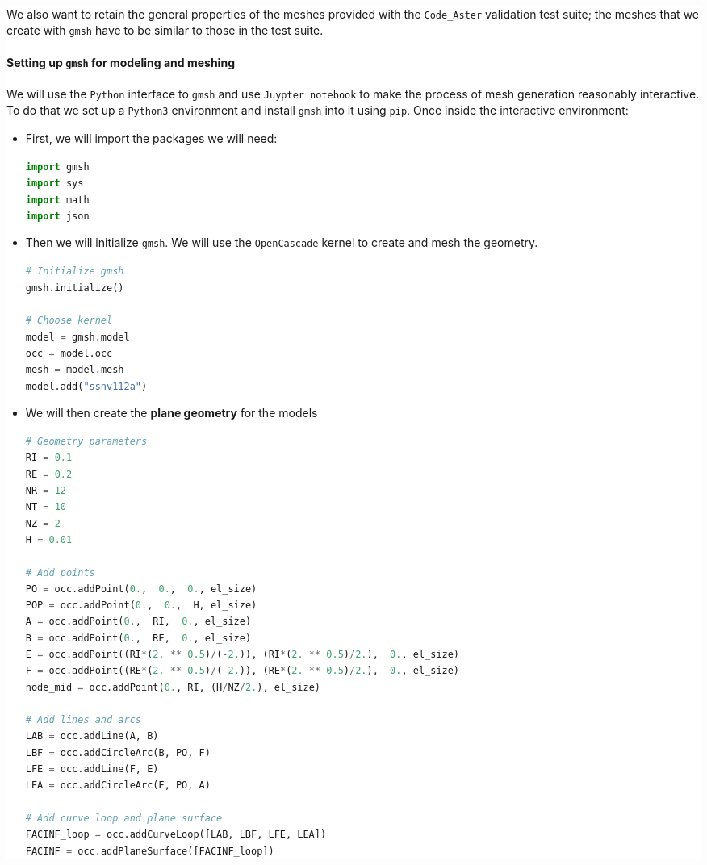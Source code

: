 We also want to retain the general properties of the meshes provided with the ``Code_Aster`` validation test suite; the
meshes that we create with `gmsh` have to be similar to those in the test suite.

#### Setting up `gmsh` for modeling and meshing ####

We will use the `Python` interface to `gmsh` and use `Juypter notebook` to make the process of mesh generation
reasonably interactive.  To do that we set up a `Python3` environment and install `gmsh` into it using `pip`.
Once inside the interactive environment: 

* First, we will import the packages we will need:

  ~~~ python
  import gmsh
  import sys
  import math
  import json
  ~~~

* Then we will initialize `gmsh`.
  We will use the `OpenCascade` kernel to create and mesh the geometry.

   ~~~ python
   # Initialize gmsh
   gmsh.initialize()

   # Choose kernel
   model = gmsh.model
   occ = model.occ
   mesh = model.mesh
   model.add("ssnv112a")
   ~~~

* We will then create the **plane geometry** for the models

  ~~~ python
  # Geometry parameters
  RI = 0.1
  RE = 0.2
  NR = 12
  NT = 10
  NZ = 2
  H = 0.01

  # Add points
  PO = occ.addPoint(0.,  0.,  0., el_size)
  POP = occ.addPoint(0.,  0.,  H, el_size)
  A = occ.addPoint(0.,  RI,  0., el_size)
  B = occ.addPoint(0.,  RE,  0., el_size)
  E = occ.addPoint((RI*(2. ** 0.5)/(-2.)), (RI*(2. ** 0.5)/2.),  0., el_size) 
  F = occ.addPoint((RE*(2. ** 0.5)/(-2.)), (RE*(2. ** 0.5)/2.),  0., el_size) 
  node_mid = occ.addPoint(0., RI, (H/NZ/2.), el_size)

  # Add lines and arcs
  LAB = occ.addLine(A, B)
  LBF = occ.addCircleArc(B, PO, F)
  LFE = occ.addLine(F, E)
  LEA = occ.addCircleArc(E, PO, A)

  # Add curve loop and plane surface
  FACINF_loop = occ.addCurveLoop([LAB, LBF, LFE, LEA])
  FACINF = occ.addPlaneSurface([FACINF_loop]) 
  ~~~
